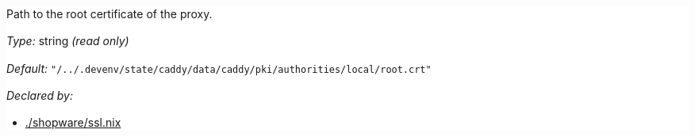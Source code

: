 

Path to the root certificate of the proxy\.



*Type:*
string *(read only)*



*Default:*
` "/../.devenv/state/caddy/data/caddy/pki/authorities/local/root.crt" `

*Declared by:*
 - [\./shopware/ssl\.nix](./shopware/ssl.nix)


